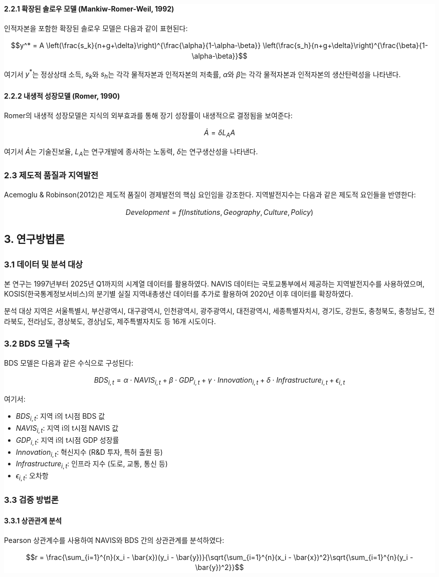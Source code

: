 #### 2.2.1 확장된 솔로우 모델 (Mankiw-Romer-Weil, 1992)
인적자본을 포함한 확장된 솔로우 모델은 다음과 같이 표현된다:

$$y^* = A \left(\frac{s_k}{n+g+\delta}\right)^{\frac{\alpha}{1-\alpha-\beta}} \left(\frac{s_h}{n+g+\delta}\right)^{\frac{\beta}{1-\alpha-\beta}}$$

여기서 $y^*$는 정상상태 소득, $s_k$와 $s_h$는 각각 물적자본과 인적자본의 저축률, $\alpha$와 $\beta$는 각각 물적자본과 인적자본의 생산탄력성을 나타낸다.

#### 2.2.2 내생적 성장모델 (Romer, 1990)
Romer의 내생적 성장모델은 지식의 외부효과를 통해 장기 성장률이 내생적으로 결정됨을 보여준다:

$$\dot{A} = \delta L_A A$$

여기서 $\dot{A}$는 기술진보율, $L_A$는 연구개발에 종사하는 노동력, $\delta$는 연구생산성을 나타낸다.

### 2.3 제도적 품질과 지역발전

Acemoglu & Robinson(2012)은 제도적 품질이 경제발전의 핵심 요인임을 강조한다. 지역발전지수는 다음과 같은 제도적 요인들을 반영한다:

$$Development = f(Institutions, Geography, Culture, Policy)$$

## 3. 연구방법론

### 3.1 데이터 및 분석 대상

본 연구는 1997년부터 2025년 Q1까지의 시계열 데이터를 활용하였다. NAVIS 데이터는 국토교통부에서 제공하는 지역발전지수를 사용하였으며, KOSIS(한국통계정보서비스)의 분기별 실질 지역내총생산 데이터를 추가로 활용하여 2020년 이후 데이터를 확장하였다.

분석 대상 지역은 서울특별시, 부산광역시, 대구광역시, 인천광역시, 광주광역시, 대전광역시, 세종특별자치시, 경기도, 강원도, 충청북도, 충청남도, 전라북도, 전라남도, 경상북도, 경상남도, 제주특별자치도 등 16개 시도이다.

### 3.2 BDS 모델 구축

BDS 모델은 다음과 같은 수식으로 구성된다:

$$BDS_{i,t} = \alpha \cdot NAVIS_{i,t} + \beta \cdot GDP_{i,t} + \gamma \cdot Innovation_{i,t} + \delta \cdot Infrastructure_{i,t} + \epsilon_{i,t}$$

여기서:
- $BDS_{i,t}$: 지역 i의 t시점 BDS 값
- $NAVIS_{i,t}$: 지역 i의 t시점 NAVIS 값
- $GDP_{i,t}$: 지역 i의 t시점 GDP 성장률
- $Innovation_{i,t}$: 혁신지수 (R&D 투자, 특허 출원 등)
- $Infrastructure_{i,t}$: 인프라 지수 (도로, 교통, 통신 등)
- $\epsilon_{i,t}$: 오차항

### 3.3 검증 방법론

#### 3.3.1 상관관계 분석
Pearson 상관계수를 사용하여 NAVIS와 BDS 간의 상관관계를 분석하였다:

$$r = \frac{\sum_{i=1}^{n}(x_i - \bar{x})(y_i - \bar{y})}{\sqrt{\sum_{i=1}^{n}(x_i - \bar{x})^2}\sqrt{\sum_{i=1}^{n}(y_i - \bar{y})^2}}$$

